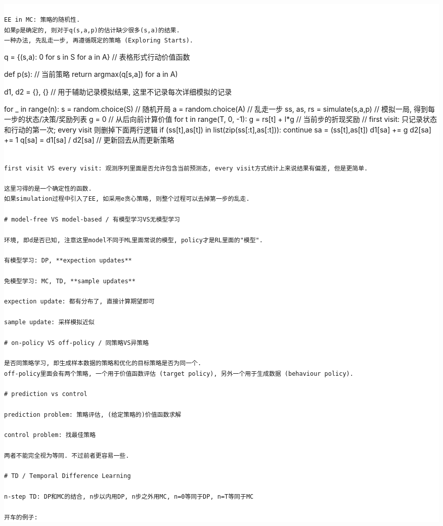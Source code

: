 ```

EE in MC: 策略的随机性.
如果p是确定的, 则对于q(s,a,p)的估计缺少很多(s,a)的结果.
一种办法, 先乱走一步, 再遵循既定的策略 (Exploring Starts).

```

q = {(s,a): 0 for s in S for a in A}  // 表格形式行动价值函数

def p(s): // 当前策略
  return argmax(q[s,a]) for a in A)

d1, d2 = {}, {}  // 用于辅助记录模拟结果, 这里不记录每次详细模拟的记录

for _ in range(n): 
  s = random.choice(S)  // 随机开局
  a = random.choice(A)  // 乱走一步
  ss, as, rs = simulate(s,a,p)  // 模拟一局, 得到每一步的状态/决策/奖励列表
  g = 0  // 从后向前计算价值
  for t in range(T, 0, -1):
    g = rs[t] + l*g  // 当前步的折现奖励
    // first visit: 只记录状态和行动的第一次; every visit 则删掉下面两行逻辑
    if (ss[t],as[t]) in list(zip(ss[:t],as[:t])):
      continue
    sa = (ss[t],as[t])
    d1[sa] += g
    d2[sa] += 1
    q[sa] = d1[sa] / d2[sa]  // 更新回去从而更新策略 
```

first visit VS every visit: 观测序列里面是否允许包含当前预测态, every visit方式统计上来说结果有偏差, 但是更简单.

这里习得的是一个确定性的函数.
如果simulation过程中引入了EE, 如采用e贪心策略, 则整个过程可以去掉第一步的乱走.

# model-free VS model-based / 有模型学习VS无模型学习

环境, 即d是否已知, 注意这里model不同于ML里面常说的模型, policy才是RL里面的"模型".

有模型学习: DP, **expection updates**

免模型学习: MC, TD, **sample updates**

expection update: 都有分布了, 直接计算期望即可

sample update: 采样模拟近似

# on-policy VS off-policy / 同策略VS异策略

是否同策略学习, 即生成样本数据的策略和优化的目标策略是否为同一个.
off-policy里面会有两个策略, 一个用于价值函数评估 (target policy), 另外一个用于生成数据 (behaviour policy).

# prediction vs control

prediction problem: 策略评估, (给定策略的)价值函数求解

control problem: 找最佳策略

两者不能完全视为等同. 不过前者更容易一些.

# TD / Temporal Difference Learning

n-step TD: DP和MC的结合, n步以内用DP, n步之外用MC, n=0等同于DP, n=T等同于MC

开车的例子:
```